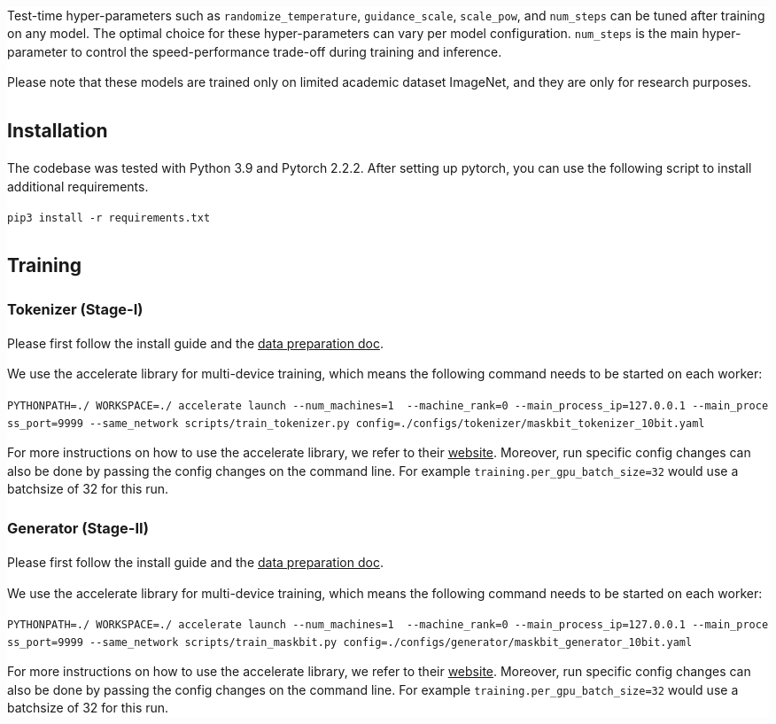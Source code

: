 Test-time hyper-parameters such as `randomize_temperature`, `guidance_scale`, `scale_pow`, and `num_steps` can be tuned after training on any model. The optimal choice for these hyper-parameters can vary per model configuration. `num_steps` is the main hyper-parameter to control the speed-performance trade-off during training and inference. 

Please note that these models are trained only on limited academic dataset ImageNet, and they are only for research purposes.

## Installation

The codebase was tested with Python 3.9 and Pytorch 2.2.2. After setting up pytorch, you can use the following script to install additional requirements.

```shell
pip3 install -r requirements.txt
```

## Training

### Tokenizer (Stage-I)

Please first follow the install guide and the [data preparation doc](https://github.com/markweberdev/maskbit/blob/main/docs/prepare_data.md). 

We use the accelerate library for multi-device training, which means the following command needs to be started on each worker:

```python3
PYTHONPATH=./ WORKSPACE=./ accelerate launch --num_machines=1  --machine_rank=0 --main_process_ip=127.0.0.1 --main_process_port=9999 --same_network scripts/train_tokenizer.py config=./configs/tokenizer/maskbit_tokenizer_10bit.yaml
```

For more instructions on how to use the accelerate library, we refer to their [website](https://huggingface.co/docs/accelerate/v1.2.0/en/index). Moreover, run specific config changes can also be done by passing the config changes on the command line. For example ```training.per_gpu_batch_size=32``` would use a batchsize of 32 for this run.

### Generator (Stage-II)

Please first follow the install guide and the [data preparation doc](https://github.com/markweberdev/maskbit/blob/main/docs/prepare_data.md). 

We use the accelerate library for multi-device training, which means the following command needs to be started on each worker:

```python3
PYTHONPATH=./ WORKSPACE=./ accelerate launch --num_machines=1  --machine_rank=0 --main_process_ip=127.0.0.1 --main_process_port=9999 --same_network scripts/train_maskbit.py config=./configs/generator/maskbit_generator_10bit.yaml
```

For more instructions on how to use the accelerate library, we refer to their [website](https://huggingface.co/docs/accelerate/v1.2.0/en/index). Moreover, run specific config changes can also be done by passing the config changes on the command line. For example ```training.per_gpu_batch_size=32``` would use a batchsize of 32 for this run.
